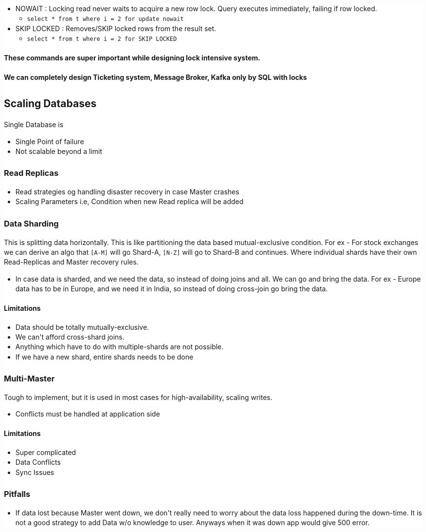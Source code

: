 - NOWAIT : Locking read never waits to acquire a new row lock. Query executes immediately, failing if row locked.
    - `select * from t where i = 2 for update nowait`
- SKIP LOCKED : Removes/SKIP locked rows from the result set.
    - `select * from t where i = 2 for SKIP LOCKED`

#### These commands are super important while designing lock intensive system.
#### We can completely design Ticketing system, Message Broker, Kafka only by SQL with locks


## Scaling Databases

Single Database is 
- Single Point of failure
- Not scalable beyond a limit

### Read Replicas
- Read strategies og handling disaster recovery in case Master crashes
- Scaling Parameters i.e, Condition when new Read replica will be added

### Data Sharding
This is splitting data horizontally. This is like partitioning the data based mutual-exclusive condition.
For ex - For stock exchanges we can derive an algo that `[A-M]` will go Shard-A, `[N-Z]` will go to Shard-B
and continues. Where individual shards have their own Read-Replicas and Master recovery rules.

- In case data is sharded, and we need the data, so instead of doing joins and all. We can go and bring the data.
For ex - Europe data has to be in Europe, and we need it in India, so instead of doing cross-join go bring the data.

#### Limitations
- Data should be totally mutually-exclusive.
- We can't afford cross-shard joins.
- Anything which have to do with multiple-shards are not possible.
- If we have a new shard, entire shards needs to be done

### Multi-Master
Tough to implement, but it is used in most cases for high-availability, scaling writes.

- Conflicts must be handled at application side

#### Limitations
- Super complicated
- Data Conflicts
- Sync Issues


### Pitfalls
- If data lost because Master went down, we don't really need to worry about the data loss
happened during the down-time. It is not a good strategy to add Data w/o knowledge to user.
Anyways when it was down app would give 500 error.
